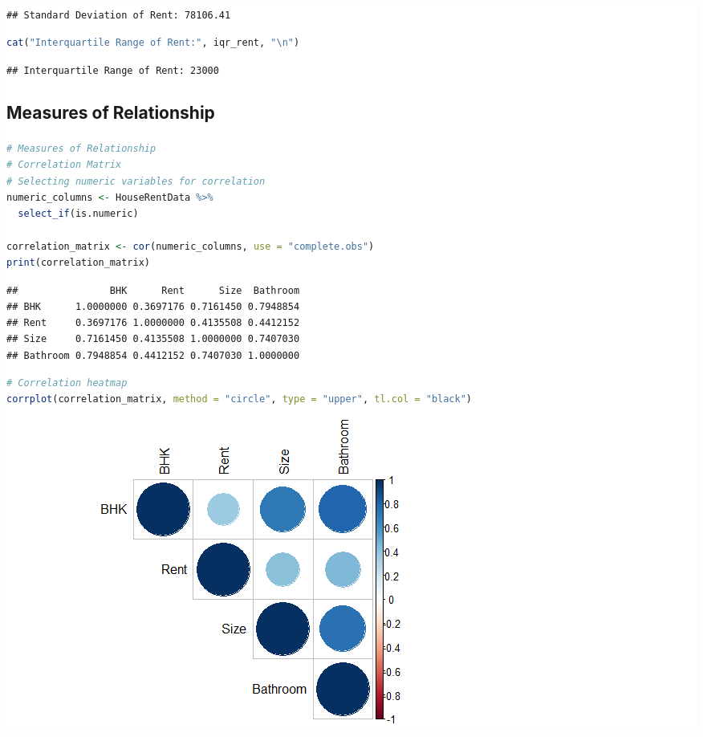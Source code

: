     ## Standard Deviation of Rent: 78106.41

``` r
cat("Interquartile Range of Rent:", iqr_rent, "\n")
```

    ## Interquartile Range of Rent: 23000

## Measures of Relationship

``` r
# Measures of Relationship
# Correlation Matrix
# Selecting numeric variables for correlation
numeric_columns <- HouseRentData %>%
  select_if(is.numeric)

correlation_matrix <- cor(numeric_columns, use = "complete.obs")
print(correlation_matrix)
```

    ##                BHK      Rent      Size  Bathroom
    ## BHK      1.0000000 0.3697176 0.7161450 0.7948854
    ## Rent     0.3697176 1.0000000 0.4135508 0.4412152
    ## Size     0.7161450 0.4135508 1.0000000 0.7407030
    ## Bathroom 0.7948854 0.4412152 0.7407030 1.0000000

``` r
# Correlation heatmap
corrplot(correlation_matrix, method = "circle", type = "upper", tl.col = "black")
```

![](house_rent_prediction_files/figure-gfm/MOR-1.png)
